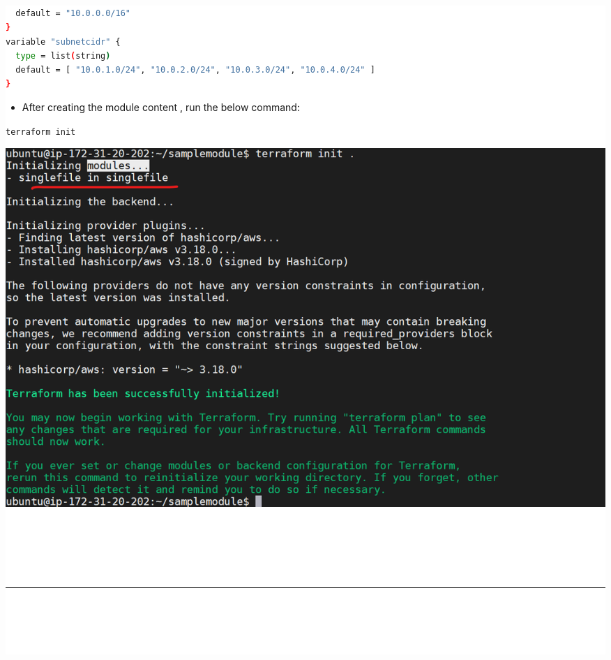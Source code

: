 ```sh
  default = "10.0.0.0/16"
}
variable "subnetcidr" {
  type = list(string)
  default = [ "10.0.1.0/24", "10.0.2.0/24", "10.0.3.0/24", "10.0.4.0/24" ]
}

```
* After creating the module content , run the below command:

```sh
terraform init 
```
![preview](../images/tf15.png)


<br/>
<br/>
<br/>
<br/>

* * * 

<br/>
<br/>
<br/>
<br/>
